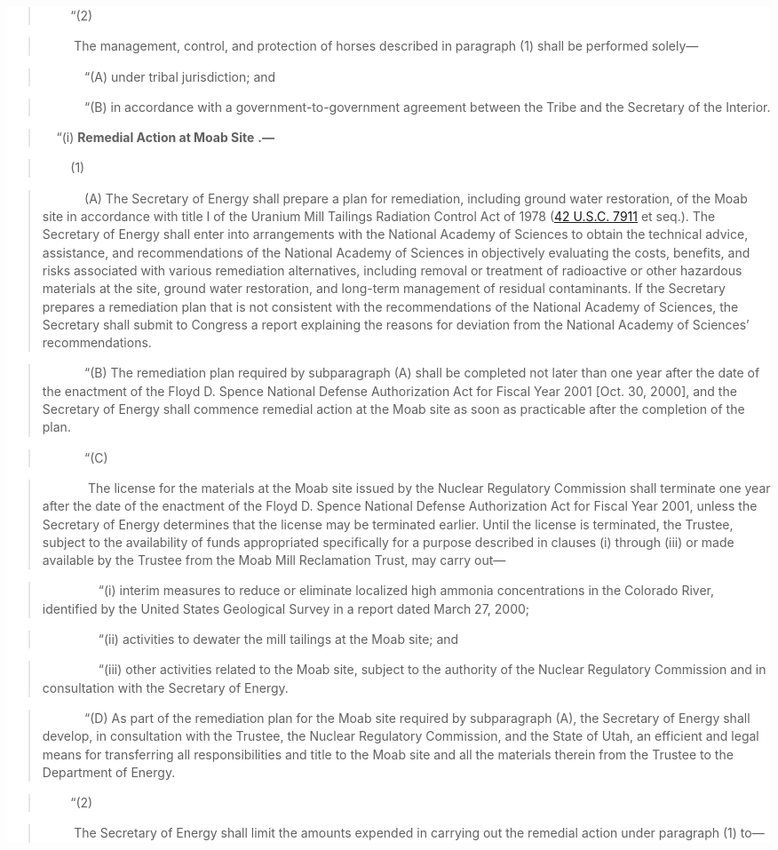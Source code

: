 >         “(2)

>          The management, control, and protection of horses described in paragraph (1) shall be performed solely—

>             “(A) under tribal jurisdiction; and

>             “(B) in accordance with a government-to-government agreement between the Tribe and the Secretary of the Interior.

>     “(i)  __Remedial Action at Moab Site__  __.—__ 

>         (1)

>             (A) The Secretary of Energy shall prepare a plan for remediation, including ground water restoration, of the Moab site in accordance with title I of the Uranium Mill Tailings Radiation Control Act of 1978 ([42 U.S.C. 7911][/us/usc/t42/s7911] et seq.). The Secretary of Energy shall enter into arrangements with the National Academy of Sciences to obtain the technical advice, assistance, and recommendations of the National Academy of Sciences in objectively evaluating the costs, benefits, and risks associated with various remediation alternatives, including removal or treatment of radioactive or other hazardous materials at the site, ground water restoration, and long-term management of residual contaminants. If the Secretary prepares a remediation plan that is not consistent with the recommendations of the National Academy of Sciences, the Secretary shall submit to Congress a report explaining the reasons for deviation from the National Academy of Sciences’ recommendations.

>             “(B) The remediation plan required by subparagraph (A) shall be completed not later than one year after the date of the enactment of the Floyd D. Spence National Defense Authorization Act for Fiscal Year 2001 \[Oct. 30, 2000\], and the Secretary of Energy shall commence remedial action at the Moab site as soon as practicable after the completion of the plan.

>             “(C)

>              The license for the materials at the Moab site issued by the Nuclear Regulatory Commission shall terminate one year after the date of the enactment of the Floyd D. Spence National Defense Authorization Act for Fiscal Year 2001, unless the Secretary of Energy determines that the license may be terminated earlier. Until the license is terminated, the Trustee, subject to the availability of funds appropriated specifically for a purpose described in clauses (i) through (iii) or made available by the Trustee from the Moab Mill Reclamation Trust, may carry out—

>                 “(i) interim measures to reduce or eliminate localized high ammonia concentrations in the Colorado River, identified by the United States Geological Survey in a report dated March 27, 2000;

>                 “(ii) activities to dewater the mill tailings at the Moab site; and

>                 “(iii) other activities related to the Moab site, subject to the authority of the Nuclear Regulatory Commission and in consultation with the Secretary of Energy.

>             “(D) As part of the remediation plan for the Moab site required by subparagraph (A), the Secretary of Energy shall develop, in consultation with the Trustee, the Nuclear Regulatory Commission, and the State of Utah, an efficient and legal means for transferring all responsibilities and title to the Moab site and all the materials therein from the Trustee to the Department of Energy.

>         “(2)

>          The Secretary of Energy shall limit the amounts expended in carrying out the remedial action under paragraph (1) to—


[/us/pl/94/258/s201/1]: https://publicdocs.github.io/go/links?ns=uslm&ref=%2Fus%2Fpl%2F94%2F258%2Fs201%2F1
[/us/stat/90/307]: https://publicdocs.github.io/go/links?ns=uslm&ref=%2Fus%2Fstat%2F90%2F307
[/us/pl/96/513/s513/30]: https://publicdocs.github.io/go/links?ns=uslm&ref=%2Fus%2Fpl%2F96%2F513%2Fs513%2F30
[/us/stat/94/2933]: https://publicdocs.github.io/go/links?ns=uslm&ref=%2Fus%2Fstat%2F94%2F2933
[/us/pl/100/26/s7/k/5]: https://publicdocs.github.io/go/links?ns=uslm&ref=%2Fus%2Fpl%2F100%2F26%2Fs7%2Fk%2F5
[/us/stat/101/284]: https://publicdocs.github.io/go/links?ns=uslm&ref=%2Fus%2Fstat%2F101%2F284
[/us/pl/100/26]: https://publicdocs.github.io/go/links?ns=uslm&ref=%2Fus%2Fpl%2F100%2F26
[/us/pl/96/513]: https://publicdocs.github.io/go/links?ns=uslm&ref=%2Fus%2Fpl%2F96%2F513
[/us/pl/96/513]: https://publicdocs.github.io/go/links?ns=uslm&ref=%2Fus%2Fpl%2F96%2F513
[/us/pl/96/513/s701/b/3]: https://publicdocs.github.io/go/links?ns=uslm&ref=%2Fus%2Fpl%2F96%2F513%2Fs701%2Fb%2F3
[/us/usc/t10/s101]: https://publicdocs.github.io/go/links?ns=uslm&ref=%2Fus%2Fusc%2Ft10%2Fs101
[/us/pl/109/58]: https://publicdocs.github.io/go/links?ns=uslm&ref=%2Fus%2Fpl%2F109%2F58
[/us/stat/119/694]: https://publicdocs.github.io/go/links?ns=uslm&ref=%2Fus%2Fstat%2F119%2F694
[/us/usc/t30/s181]: https://publicdocs.github.io/go/links?ns=uslm&ref=%2Fus%2Fusc%2Ft30%2Fs181
[/us/usc/t43/s1701]: https://publicdocs.github.io/go/links?ns=uslm&ref=%2Fus%2Fusc%2Ft43%2Fs1701
[/us/pl/105/261]: https://publicdocs.github.io/go/links?ns=uslm&ref=%2Fus%2Fpl%2F105%2F261
[/us/usc/t10/s7420]: https://publicdocs.github.io/go/links?ns=uslm&ref=%2Fus%2Fusc%2Ft10%2Fs7420
[/us/pl/105/261/s3403]: https://publicdocs.github.io/go/links?ns=uslm&ref=%2Fus%2Fpl%2F105%2F261%2Fs3403
[/us/usc/t30/s1701]: https://publicdocs.github.io/go/links?ns=uslm&ref=%2Fus%2Fusc%2Ft30%2Fs1701
[/us/usc/t30/s1701]: https://publicdocs.github.io/go/links?ns=uslm&ref=%2Fus%2Fusc%2Ft30%2Fs1701
[/us/usc/t30/s191]: https://publicdocs.github.io/go/links?ns=uslm&ref=%2Fus%2Fusc%2Ft30%2Fs191
[/us/pl/105/261]: https://publicdocs.github.io/go/links?ns=uslm&ref=%2Fus%2Fpl%2F105%2F261
[/us/stat/112/2265]: https://publicdocs.github.io/go/links?ns=uslm&ref=%2Fus%2Fstat%2F112%2F2265
[/us/pl/106/398/s1]: https://publicdocs.github.io/go/links?ns=uslm&ref=%2Fus%2Fpl%2F106%2F398%2Fs1
[/us/stat/114/1654]: https://publicdocs.github.io/go/links?ns=uslm&ref=%2Fus%2Fstat%2F114%2F1654
[/us/pl/108/204/s129]: https://publicdocs.github.io/go/links?ns=uslm&ref=%2Fus%2Fpl%2F108%2F204%2Fs129
[/us/stat/118/547]: https://publicdocs.github.io/go/links?ns=uslm&ref=%2Fus%2Fstat%2F118%2F547
[/us/pl/109/58/s331/d]: https://publicdocs.github.io/go/links?ns=uslm&ref=%2Fus%2Fpl%2F109%2F58%2Fs331%2Fd
[/us/stat/119/695]: https://publicdocs.github.io/go/links?ns=uslm&ref=%2Fus%2Fstat%2F119%2F695
[/us/pl/110/181/s3402]: https://publicdocs.github.io/go/links?ns=uslm&ref=%2Fus%2Fpl%2F110%2F181%2Fs3402
[/us/stat/122/590]: https://publicdocs.github.io/go/links?ns=uslm&ref=%2Fus%2Fstat%2F122%2F590
[/us/usc/t10/s7420/2]: https://publicdocs.github.io/go/links?ns=uslm&ref=%2Fus%2Fusc%2Ft10%2Fs7420%2F2
[/us/usc/t15/s12/a]: https://publicdocs.github.io/go/links?ns=uslm&ref=%2Fus%2Fusc%2Ft15%2Fs12%2Fa
[/us/usc/t15/s13]: https://publicdocs.github.io/go/links?ns=uslm&ref=%2Fus%2Fusc%2Ft15%2Fs13
[/us/usc/t15/s45]: https://publicdocs.github.io/go/links?ns=uslm&ref=%2Fus%2Fusc%2Ft15%2Fs45
[/us/usc/t10/s7420/3]: https://publicdocs.github.io/go/links?ns=uslm&ref=%2Fus%2Fusc%2Ft10%2Fs7420%2F3
[/us/pl/104/106]: https://publicdocs.github.io/go/links?ns=uslm&ref=%2Fus%2Fpl%2F104%2F106
[/us/usc/t10/s7420]: https://publicdocs.github.io/go/links?ns=uslm&ref=%2Fus%2Fusc%2Ft10%2Fs7420
[/us/usc/t43/s869]: https://publicdocs.github.io/go/links?ns=uslm&ref=%2Fus%2Fusc%2Ft43%2Fs869
[/us/usc/t10/s2696/a]: https://publicdocs.github.io/go/links?ns=uslm&ref=%2Fus%2Fusc%2Ft10%2Fs2696%2Fa
[/us/pl/109/58/s331/d]: https://publicdocs.github.io/go/links?ns=uslm&ref=%2Fus%2Fpl%2F109%2F58%2Fs331%2Fd
[/us/stat/119/695]: https://publicdocs.github.io/go/links?ns=uslm&ref=%2Fus%2Fstat%2F119%2F695
[/us/usc/t25/s396a]: https://publicdocs.github.io/go/links?ns=uslm&ref=%2Fus%2Fusc%2Ft25%2Fs396a
[/us/usc/t25/s2101]: https://publicdocs.github.io/go/links?ns=uslm&ref=%2Fus%2Fusc%2Ft25%2Fs2101
[/us/usc/t25/s81]: https://publicdocs.github.io/go/links?ns=uslm&ref=%2Fus%2Fusc%2Ft25%2Fs81
[/us/usc/t25/s177]: https://publicdocs.github.io/go/links?ns=uslm&ref=%2Fus%2Fusc%2Ft25%2Fs177
[/us/usc/t43/s1701]: https://publicdocs.github.io/go/links?ns=uslm&ref=%2Fus%2Fusc%2Ft43%2Fs1701
[/us/usc/t16/s1533]: https://publicdocs.github.io/go/links?ns=uslm&ref=%2Fus%2Fusc%2Ft16%2Fs1533
[/us/usc/t42/s7911]: https://publicdocs.github.io/go/links?ns=uslm&ref=%2Fus%2Fusc%2Ft42%2Fs7911
[/us/usc/t10/s7431]: https://publicdocs.github.io/go/links?ns=uslm&ref=%2Fus%2Fusc%2Ft10%2Fs7431
[/us/pl/104/106]: https://publicdocs.github.io/go/links?ns=uslm&ref=%2Fus%2Fpl%2F104%2F106
[/us/stat/110/631]: https://publicdocs.github.io/go/links?ns=uslm&ref=%2Fus%2Fstat%2F110%2F631
[/us/pl/106/65/s1067/6]: https://publicdocs.github.io/go/links?ns=uslm&ref=%2Fus%2Fpl%2F106%2F65%2Fs1067%2F6
[/us/stat/113/774]: https://publicdocs.github.io/go/links?ns=uslm&ref=%2Fus%2Fstat%2F113%2F774
[/us/usc/t10/s7420/2]: https://publicdocs.github.io/go/links?ns=uslm&ref=%2Fus%2Fusc%2Ft10%2Fs7420%2F2
[/us/usc/t41/s253/c]: https://publicdocs.github.io/go/links?ns=uslm&ref=%2Fus%2Fusc%2Ft41%2Fs253%2Fc
[/us/usc/t41/s3304/a/7]: https://publicdocs.github.io/go/links?ns=uslm&ref=%2Fus%2Fusc%2Ft41%2Fs3304%2Fa%2F7
[/us/usc/t41/s3304/a/7/B]: https://publicdocs.github.io/go/links?ns=uslm&ref=%2Fus%2Fusc%2Ft41%2Fs3304%2Fa%2F7%2FB
[/us/usc/t30/s181]: https://publicdocs.github.io/go/links?ns=uslm&ref=%2Fus%2Fusc%2Ft30%2Fs181
[/us/usc/t43/s1701]: https://publicdocs.github.io/go/links?ns=uslm&ref=%2Fus%2Fusc%2Ft43%2Fs1701